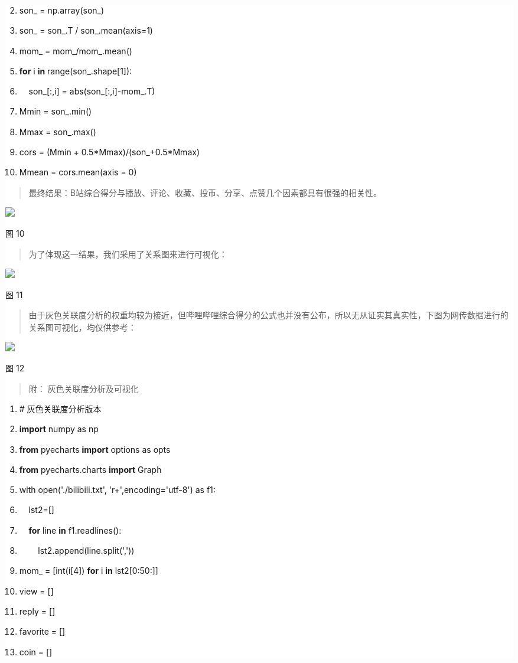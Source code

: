2.  son_ = np.array(son_)  

3.  son_ = son_.T / son_.mean(axis=1)  

4.  mom_ = mom_/mom_.mean()  

5.  **for** i **in** range(son_.shape[1]):  

6.      son_[:,i] = abs(son_[:,i]-mom_.T)  

7.  Mmin = son_.min()  

8.  Mmax = son_.max()  

9.  cors = (Mmin + 0.5\*Mmax)/(son_+0.5\*Mmax)  

10. Mmean = cors.mean(axis = 0)  

>   最终结果：B站综合得分与播放、评论、收藏、投币、分享、点赞几个因素都具有很强的相关性。

![](media/0028bf622022ebceba9f1d347d19db8f.png)

图 10

>   为了体现这一结果，我们采用了关系图来进行可视化：

![](media/9df11fc79d4f548a8a425962689c07ad.png)

图 11

>   由于灰色关联度分析的权重均较为接近，但哔哩哔哩综合得分的公式也并没有公布，所以无从证实其真实性，下图为网传数据进行的关系图可视化，均仅供参考：

![](media/1bee49e398adb900d51e4e024e26bbbf.png)

图 12

>   附： 灰色关联度分析及可视化

1.  \# 灰色关联度分析版本  

2.  **import** numpy as np  

3.  **from** pyecharts **import** options as opts  

4.  **from** pyecharts.charts **import** Graph  

5.  with open('./bilibili.txt', 'r+',encoding='utf-8') as f1:  

6.      lst2=[]  

7.      **for** line **in** f1.readlines():  

8.          lst2.append(line.split(','))  

9.  mom_ = [int(i[4]) **for** i **in** lst2[0:50:]]  

10. view = []  

11. reply = []  

12. favorite = []  

13. coin = []  
